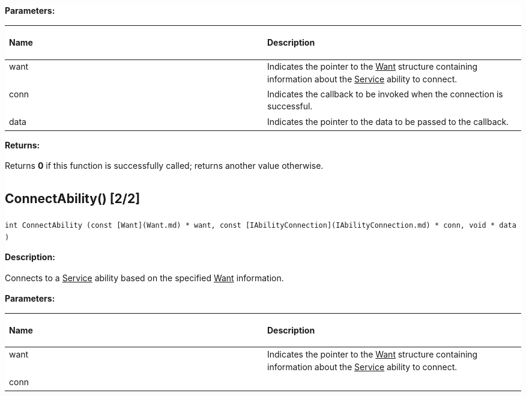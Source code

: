 **Parameters:**

<a name="table1939701001165623"></a>
<table><thead align="left"><tr id="row1765812816165623"><th class="cellrowborder" valign="top" width="50%" id="mcps1.1.3.1.1"><p id="p779277165165623"><a name="p779277165165623"></a><a name="p779277165165623"></a>Name</p>
</th>
<th class="cellrowborder" valign="top" width="50%" id="mcps1.1.3.1.2"><p id="p1916876969165623"><a name="p1916876969165623"></a><a name="p1916876969165623"></a>Description</p>
</th>
</tr>
</thead>
<tbody><tr id="row2000436102165623"><td class="cellrowborder" valign="top" width="50%" headers="mcps1.1.3.1.1 ">want</td>
<td class="cellrowborder" valign="top" width="50%" headers="mcps1.1.3.1.2 ">Indicates the pointer to the <a href="Want.md">Want</a> structure containing information about the <a href="Service.md">Service</a> ability to connect. </td>
</tr>
<tr id="row995339552165623"><td class="cellrowborder" valign="top" width="50%" headers="mcps1.1.3.1.1 ">conn</td>
<td class="cellrowborder" valign="top" width="50%" headers="mcps1.1.3.1.2 ">Indicates the callback to be invoked when the connection is successful. </td>
</tr>
<tr id="row1177236031165623"><td class="cellrowborder" valign="top" width="50%" headers="mcps1.1.3.1.1 ">data</td>
<td class="cellrowborder" valign="top" width="50%" headers="mcps1.1.3.1.2 ">Indicates the pointer to the data to be passed to the callback. </td>
</tr>
</tbody>
</table>

**Returns:**

Returns  **0**  if this function is successfully called; returns another value otherwise. 

## ConnectAbility\(\) \[2/2\]<a name="gaae6c2bbb6ab0df92e39c1daad2bd901f"></a>

```
int ConnectAbility (const [Want](Want.md) * want, const [IAbilityConnection](IAbilityConnection.md) * conn, void * data )
```

 **Description:**

Connects to a  [Service](Service.md)  ability based on the specified  [Want](Want.md)  information. 

**Parameters:**

<a name="table2016308302165623"></a>
<table><thead align="left"><tr id="row226199228165623"><th class="cellrowborder" valign="top" width="50%" id="mcps1.1.3.1.1"><p id="p795488497165623"><a name="p795488497165623"></a><a name="p795488497165623"></a>Name</p>
</th>
<th class="cellrowborder" valign="top" width="50%" id="mcps1.1.3.1.2"><p id="p967645606165623"><a name="p967645606165623"></a><a name="p967645606165623"></a>Description</p>
</th>
</tr>
</thead>
<tbody><tr id="row1878353148165623"><td class="cellrowborder" valign="top" width="50%" headers="mcps1.1.3.1.1 ">want</td>
<td class="cellrowborder" valign="top" width="50%" headers="mcps1.1.3.1.2 ">Indicates the pointer to the <a href="Want.md">Want</a> structure containing information about the <a href="Service.md">Service</a> ability to connect. </td>
</tr>
<tr id="row1900426025165623"><td class="cellrowborder" valign="top" width="50%" headers="mcps1.1.3.1.1 ">conn</td>